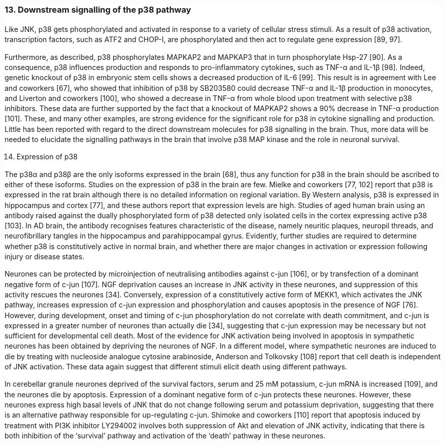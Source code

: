 ### 13. Downstream signalling of the p38 pathway

Like JNK, p38 gets phosphorylated and activated in response to a variety of cellular stress stimuli. As a result of p38 activation, transcription factors, such as ATF2 and CHOP-I, are phosphorylated and then act to regulate gene expression [89, 97].

Furthermore, as described, p38 phosphorylates MAPKAP2 and MAPKAP3 that in turn phosphorylate Hsp-27 [90]. As a consequence, p38 influences production and responds to pro-inflammatory cytokines, such as TNF-α and IL-1β [98]. Indeed, genetic knockout of p38 in embryonic stem cells shows a decreased production of IL-6 [99]. This result is in agreement with Lee and coworkers [67], who showed that inhibition of p38 by SB203580 could decrease TNF-α and IL-1β production in monocytes, and Liverton and coworkers [100], who showed a decrease in TNF-α from whole blood upon treatment with selective p38 inhibitors. These data are further supported by the fact that a knockout of MAPKAP2 shows a 90% decrease in TNF-α production [101]. These, and many other examples, are strong evidence for the significant role for p38 in cytokine signalling and production. Little has been reported with regard to the direct downstream molecules for p38 signalling in the brain. Thus, more data will be needed to elucidate the signalling pathways in the brain that involve p38 MAP kinase and the role in neuronal survival.

14. Expression of p38

The p38α and p38β are the only isoforms expressed in the brain [68], thus any function for p38 in the brain should be ascribed to either of these isoforms. Studies on the expression of p38 in the brain are few. Mielke and coworkers [77, 102] report that p38 is expressed in the rat brain although there is no detailed information on regional variation. By Western analysis, p38 is expressed in hippocampus and cortex [77], and these authors report that expression levels are high. Studies of aged human brain using an antibody raised against the dually phosphorylated form of p38 detected only isolated cells in the cortex expressing active p38 [103]. In AD brain, the antibody recognises features characteristic of the disease, namely neuritic plaques, neuropil threads, and neurofibrillary tangles in the hippocampus and parahippocampal gyrus. Evidently, further studies are required to determine whether p38 is constitutively active in normal brain, and whether there are major changes in activation or expression following injury or disease states.

Neurones can be protected by microinjection of neutralising antibodies against c-jun [106], or by transfection of a dominant negative form of c-jun [107]. NGF deprivation causes an increase in JNK activity in these neurones, and suppression of this activity rescues the neurones [34]. Conversely, expression of a constitutively active form of MEKK1, which activates the JNK pathway, increases expression of c-jun expression and phosphorylation and causes apoptosis in the presence of NGF [76]. However, during development, onset and timing of c-jun phosphorylation do not correlate with death commitment, and c-jun is expressed in a greater number of neurones than actually die [34], suggesting that c-jun expression may be necessary but not sufficient for developmental cell death. Most of the evidence for JNK activation being involved in apoptosis in sympathetic neurones has been obtained by depriving the neurones of NGF. In a different model, where sympathetic neurones are induced to die by treating with nucleoside analogue cytosine arabinoside, Anderson and Tolkovsky [108] report that cell death is independent of JNK activation. These data again suggest that different stimuli elicit death using different pathways.

In cerebellar granule neurones deprived of the survival factors, serum and 25 mM potassium, c-jun mRNA is increased [109], and the neurones die by apoptosis. Expression of a dominant negative form of c-jun protects these neurones. However, these neurones express high basal levels of JNK that do not change following serum and potassium deprivation, suggesting that there is an alternative pathway responsible for up-regulating c-jun. Shimoke and coworkers [110] report that apoptosis induced by treatment with PI3K inhibitor LY294002 involves both suppression of Akt and elevation of JNK activity, indicating that there is both inhibition of the ‘survival’ pathway and activation of the ‘death’ pathway in these neurones.
